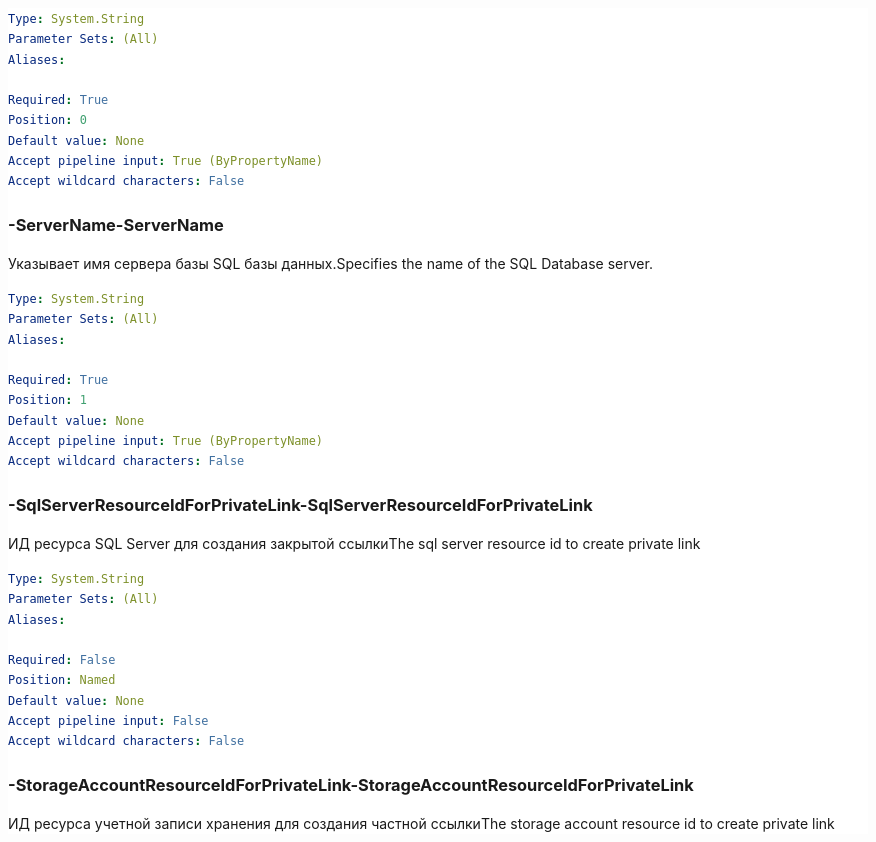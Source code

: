 ```yaml
Type: System.String
Parameter Sets: (All)
Aliases:

Required: True
Position: 0
Default value: None
Accept pipeline input: True (ByPropertyName)
Accept wildcard characters: False
```

### <span data-ttu-id="c9b15-136">-ServerName</span><span class="sxs-lookup"><span data-stu-id="c9b15-136">-ServerName</span></span>
<span data-ttu-id="c9b15-137">Указывает имя сервера базы SQL базы данных.</span><span class="sxs-lookup"><span data-stu-id="c9b15-137">Specifies the name of the SQL Database server.</span></span>

```yaml
Type: System.String
Parameter Sets: (All)
Aliases:

Required: True
Position: 1
Default value: None
Accept pipeline input: True (ByPropertyName)
Accept wildcard characters: False
```

### <span data-ttu-id="c9b15-138">-SqlServerResourceIdForPrivateLink</span><span class="sxs-lookup"><span data-stu-id="c9b15-138">-SqlServerResourceIdForPrivateLink</span></span>
<span data-ttu-id="c9b15-139">ИД ресурса SQL Server для создания закрытой ссылки</span><span class="sxs-lookup"><span data-stu-id="c9b15-139">The sql server resource id to create private link</span></span>

```yaml
Type: System.String
Parameter Sets: (All)
Aliases:

Required: False
Position: Named
Default value: None
Accept pipeline input: False
Accept wildcard characters: False
```

### <span data-ttu-id="c9b15-140">-StorageAccountResourceIdForPrivateLink</span><span class="sxs-lookup"><span data-stu-id="c9b15-140">-StorageAccountResourceIdForPrivateLink</span></span>
<span data-ttu-id="c9b15-141">ИД ресурса учетной записи хранения для создания частной ссылки</span><span class="sxs-lookup"><span data-stu-id="c9b15-141">The storage account resource id to create private link</span></span>
